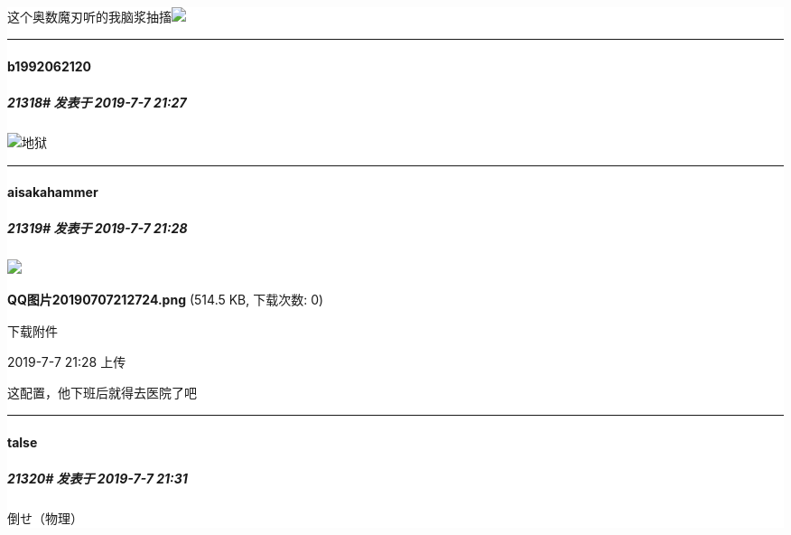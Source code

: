 


这个奥数魔刃听的我脑浆抽搐<img src="https://static.saraba1st.com/image/smiley/face2017/018.png" referrerpolicy="no-referrer">







-----

####  b1992062120  
##### 21318#       发表于 2019-7-7 21:27



<img src="https://static.saraba1st.com/image/smiley/face2017/217.gif" referrerpolicy="no-referrer">地狱







-----

####  aisakahammer  
##### 21319#       发表于 2019-7-7 21:28




<img src="https://img.saraba1st.com/forum/201907/07/212801vsh0hw7dsccfff7w.png" referrerpolicy="no-referrer">


<strong>QQ图片20190707212724.png</strong> (514.5 KB, 下载次数: 0)

下载附件

2019-7-7 21:28 上传





这配置，他下班后就得去医院了吧







-----

####  talse  
##### 21320#       发表于 2019-7-7 21:31




倒せ（物理）





